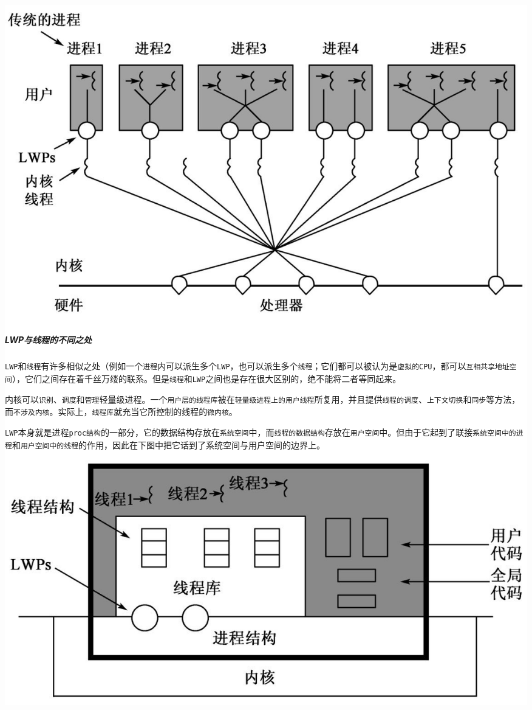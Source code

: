 ![Solaris多线程模型](imgs/solarismultithreads.jpeg)


##### LWP与线程的不同之处

`LWP`和`线程`有许多相似之处（例如一个`进程`内可以派生多个`LWP`，也可以派生多个`线程`；它们都可以被认为是`虚拟的CPU`，都可以`互相共享地址空间`），它们之间存在着千丝万缕的联系。但是`线程`和`LWP`之间也是存在很大区别的，绝不能将二者等同起来。

内核可以`识别`、`调度`和`管理`轻量级进程。一个`用户层的线程库`被在`轻量级进程上的用户线程`所复用，并且提供`线程的调度`、`上下文切换`和`同步`等方法，而`不涉及内核`。实际上，`线程库`就充当它所控制的线程的`微内核`。

`LWP`本身就是进程`proc结构`的一部分，它的数据结构存放在`系统空间`中，而`线程的数据结构`存放在`用户空间`中。但由于它起到了联接`系统空间中的进程`和`用户空间中的线程`的作用，因此在下图中把它话到了系统空间与用户空间的边界上。

![线程库与进程](imgs/threadpkgandproc.jpeg)
